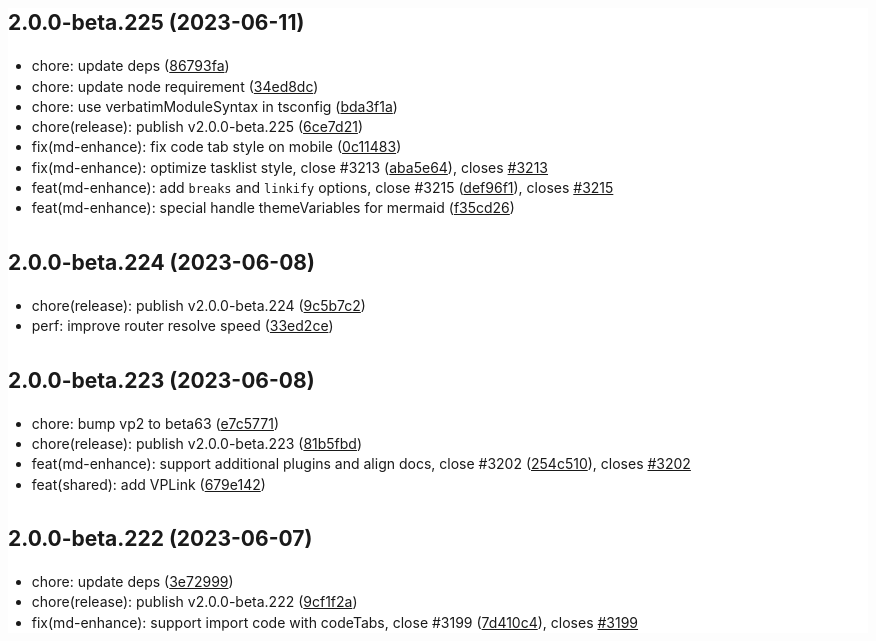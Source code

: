 ## 2.0.0-beta.225 (2023-06-11)

- chore: update deps ([86793fa](https://github.com/vuepress-theme-hope/vuepress-theme-hope/commit/86793fa))
- chore: update node requirement ([34ed8dc](https://github.com/vuepress-theme-hope/vuepress-theme-hope/commit/34ed8dc))
- chore: use verbatimModuleSyntax in tsconfig ([bda3f1a](https://github.com/vuepress-theme-hope/vuepress-theme-hope/commit/bda3f1a))
- chore(release): publish v2.0.0-beta.225 ([6ce7d21](https://github.com/vuepress-theme-hope/vuepress-theme-hope/commit/6ce7d21))
- fix(md-enhance): fix code tab style on mobile ([0c11483](https://github.com/vuepress-theme-hope/vuepress-theme-hope/commit/0c11483))
- fix(md-enhance): optimize tasklist style, close #3213 ([aba5e64](https://github.com/vuepress-theme-hope/vuepress-theme-hope/commit/aba5e64)), closes [#3213](https://github.com/vuepress-theme-hope/vuepress-theme-hope/issues/3213)
- feat(md-enhance): add `breaks` and `linkify` options, close #3215 ([def96f1](https://github.com/vuepress-theme-hope/vuepress-theme-hope/commit/def96f1)), closes [#3215](https://github.com/vuepress-theme-hope/vuepress-theme-hope/issues/3215)
- feat(md-enhance): special handle themeVariables for mermaid ([f35cd26](https://github.com/vuepress-theme-hope/vuepress-theme-hope/commit/f35cd26))

## 2.0.0-beta.224 (2023-06-08)

- chore(release): publish v2.0.0-beta.224 ([9c5b7c2](https://github.com/vuepress-theme-hope/vuepress-theme-hope/commit/9c5b7c2))
- perf: improve router resolve speed ([33ed2ce](https://github.com/vuepress-theme-hope/vuepress-theme-hope/commit/33ed2ce))

## 2.0.0-beta.223 (2023-06-08)

- chore: bump vp2 to beta63 ([e7c5771](https://github.com/vuepress-theme-hope/vuepress-theme-hope/commit/e7c5771))
- chore(release): publish v2.0.0-beta.223 ([81b5fbd](https://github.com/vuepress-theme-hope/vuepress-theme-hope/commit/81b5fbd))
- feat(md-enhance): support additional plugins and align docs, close #3202 ([254c510](https://github.com/vuepress-theme-hope/vuepress-theme-hope/commit/254c510)), closes [#3202](https://github.com/vuepress-theme-hope/vuepress-theme-hope/issues/3202)
- feat(shared): add VPLink ([679e142](https://github.com/vuepress-theme-hope/vuepress-theme-hope/commit/679e142))

## 2.0.0-beta.222 (2023-06-07)

- chore: update deps ([3e72999](https://github.com/vuepress-theme-hope/vuepress-theme-hope/commit/3e72999))
- chore(release): publish v2.0.0-beta.222 ([9cf1f2a](https://github.com/vuepress-theme-hope/vuepress-theme-hope/commit/9cf1f2a))
- fix(md-enhance): support import code with codeTabs, close #3199 ([7d410c4](https://github.com/vuepress-theme-hope/vuepress-theme-hope/commit/7d410c4)), closes [#3199](https://github.com/vuepress-theme-hope/vuepress-theme-hope/issues/3199)

